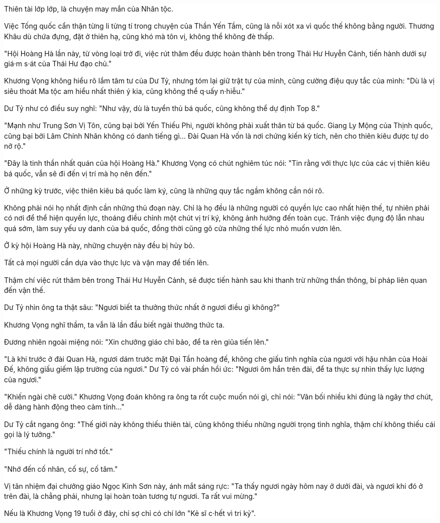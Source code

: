 Thiên tài lớp lớp, là chuyện may mắn của Nhân tộc.

Việc Tống quốc cẩn thận từng li từng tí trong chuyện của Thần Yến Tầm, cũng là nỗi xót xa vì quốc thế không bằng người. Thương Khâu dù chứa đựng, đặt ở thiên hạ, cũng khó mà tôn vị, không thể không đè thấp.

"Hội Hoàng Hà lần này, từ vòng loại trở đi, việc rút thăm đều được hoàn thành bên trong Thái Hư Huyễn Cảnh, tiến hành dưới sự giá·m s·át của Thái Hư đạo chủ."

Khương Vọng không hiểu rõ lắm tâm tư của Dư Tỷ, nhưng tóm lại giữ trật tự của mình, cũng cường điệu quy tắc của mình: "Dù là vị siêu thoát Ma tộc am hiểu nhất thiên ý kia, cũng không thể q·uấy n·hiễu."

Dư Tỷ như có điều suy nghĩ: "Như vậy, dù là tuyển thủ bá quốc, cũng không thể dự định Top 8."

"Mạnh như Trung Sơn Vị Tôn, cũng bại bởi Yến Thiếu Phi, người không phải xuất thân từ bá quốc. Giang Ly Mộng của Thịnh quốc, cũng bại bởi Lâm Chính Nhân không có danh tiếng gì… Đài Quan Hà vốn là nơi chứng kiến kỳ tích, nên cho thiên kiêu được tự do nở rộ."

"Đây là tinh thần nhất quán của hội Hoàng Hà." Khương Vọng có chút nghiêm túc nói: "Tin rằng với thực lực của các vị thiên kiêu bá quốc, vẫn sẽ đi đến vị trí mà họ nên đến."

Ở những kỳ trước, việc thiên kiêu bá quốc làm ký, cũng là những quy tắc ngầm không cần nói rõ.

Không phải nói họ nhất định cần những thủ đoạn này. Chỉ là họ đều là những người có quyền lực cao nhất hiện thế, tự nhiên phải có nơi để thể hiện quyền lực, thoáng điều chỉnh một chút vị trí ký, không ảnh hưởng đến toàn cục. Tránh việc đụng độ lẫn nhau quá sớm, làm suy yếu uy danh của bá quốc, đồng thời cũng gõ cửa những thế lực nhỏ muốn vươn lên.

Ở kỳ hội Hoàng Hà này, những chuyện này đều bị hủy bỏ.

Tất cả mọi người cần dựa vào thực lực và vận may để tiến lên.

Thậm chí việc rút thăm bên trong Thái Hư Huyễn Cảnh, sẽ được tiến hành sau khi thanh trừ những thần thông, bí pháp liên quan đến vận thế.

Dư Tỷ nhìn ông ta thật sâu: "Ngươi biết ta thưởng thức nhất ở ngươi điều gì không?"

Khương Vọng nghĩ thầm, ta vẫn là lần đầu biết ngài thưởng thức ta.

Đương nhiên ngoài miệng nói: "Xin chưởng giáo chỉ bảo, để ta rèn giũa tiến lên."

"Là khi trước ở đài Quan Hà, ngươi dám trước mặt Đại Tần hoàng đế, không che giấu tình nghĩa của ngươi với hậu nhân của Hoài Đế, không giấu giếm lập trường của ngươi." Dư Tỷ có vài phần hồi ức: "Ngươi ôm hắn trên đài, để ta thực sự nhìn thấy lực lượng của ngươi."

"Khiến ngài chê cười." Khương Vọng đoán không ra ông ta rốt cuộc muốn nói gì, chỉ nói: "Vãn bối nhiều khi đúng là ngây thơ chút, dễ dàng hành động theo cảm tính…"

Dư Tỷ cắt ngang ông: "Thế giới này không thiếu thiên tài, cũng không thiếu những người trọng tình nghĩa, thậm chí không thiếu cái gọi là lý tưởng."

"Thiếu chính là người trí nhớ tốt."

"Nhớ đến cố nhân, cố sự, cố tâm."

Vị tân nhiệm đại chưởng giáo Ngọc Kinh Sơn này, ánh mắt sáng rực: "Ta thấy ngươi ngày hôm nay ở dưới đài, và ngươi khi đó ở trên đài, là chẳng phải, nhưng lại hoàn toàn tương tự ngươi. Ta rất vui mừng."

Nếu là Khương Vọng 19 tuổi ở đây, chỉ sợ chỉ có chí lớn "Kẻ sĩ c·hết vì tri kỷ".
